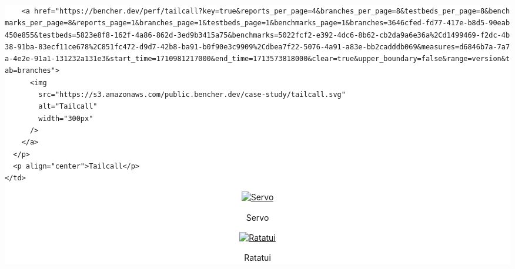         <a href="https://bencher.dev/perf/tailcall?key=true&reports_per_page=4&branches_per_page=8&testbeds_per_page=8&benchmarks_per_page=8&reports_page=1&branches_page=1&testbeds_page=1&benchmarks_page=1&branches=3646cfed-fd77-417e-b8d5-90eab450e855&testbeds=5823e8f8-162f-4a86-862d-3ed9b3415a75&benchmarks=5022fcf2-e392-4dc6-8b62-cb2da9a6e36a%2Cd1499469-f2dc-4b38-91ba-83ecf11ce678%2C851fc472-d9d7-42b8-ba91-b0f90e3c9909%2Cdbea7f22-5076-4a91-a83e-bb2cadddb069&measures=d6846b7a-7a7a-4e2e-91a1-131232a131e3&start_time=1710981217000&end_time=1713573818000&clear=true&upper_boundary=false&range=version&tab=branches">
          <img
            src="https://s3.amazonaws.com/public.bencher.dev/case-study/tailcall.svg"
            alt="Tailcall"
            width="300px"
          />
        </a>
      </p>
      <p align="center">Tailcall</p>
    </td>
  </tr>
  <tr>
    <td>
      <p align="center">
        <a href="https://bencher.dev/perf/servo?key=true&reports_per_page=4&branches_per_page=8&testbeds_per_page=8&benchmarks_per_page=8&plots_per_page=8&reports_page=1&branches_page=1&testbeds_page=1&benchmarks_page=1&plots_page=1&branches=52e1e9bb-959c-4171-a53d-e06bd694a6c1&heads=3dbe3681-11b1-4e30-b482-4ee72dc0960c&testbeds=d742c702-3842-4108-9d0c-2db74e57599a&measures=678e4118-c8a5-494d-8799-08abc3021cd5&start_time=1734048000000&end_time=1735236203000&lower_boundary=false&upper_boundary=false&clear=true&tab=benchmarks&benchmarks=c4da10d8-9539-4943-95ca-5e08df0cd6f9&benchmarks_search=servo">
          <img
            src="https://s3.us-east-1.amazonaws.com/public.bencher.dev/case-study/servo.svg"
            alt="Servo"
            width="300px"
          />
        </a>
      </p>
      <p align="center">Servo</p>
    </td>
    <td>
      <p align="center">
        <a href="https://bencher.dev/perf/ratatui-org?key=true&reports_per_page=4&branches_per_page=8&testbeds_per_page=8&benchmarks_per_page=8&plots_per_page=8&reports_page=1&branches_page=1&testbeds_page=1&benchmarks_page=1&plots_page=1&branches=95ce51f3-9a78-41e8-8700-562f11680798&testbeds=0615b230-cbf8-4ea6-8e2e-616c282b102a&measures=b917dd68-60ef-41c6-8ce9-2164eba4f46b&start_time=1720841447000&end_time=1723434422000&clear=true&tab=benchmarks&branches_search=main&benchmarks_search=barchart%2F&benchmarks=5695514c-6501-44a4-9a43-9de69078be9c%2C7bada371-e16a-475b-9424-af842fd2dd70%2Cadb521a6-df19-4ee9-af93-e783b69a4dc0&upper_boundary=false&lower_boundary=false">
          <img
            src="https://s3.amazonaws.com/public.bencher.dev/case-study/ratatui.png"
            alt="Ratatui"
            width="300px"
          />
        </a>
      </p>
      <p align="center">Ratatui</p>
    </td>
    <td>
      <p align="center">
        <a href="https://bencher.dev/perf/core-crypto-mmbtki3h?key=true&reports_per_page=4&branches_per_page=8&testbeds_per_page=8&benchmarks_per_page=8&plots_per_page=8&reports_page=1&branches_page=1&testbeds_page=1&benchmarks_page=1&plots_page=1&branches=cd6b82fc-bbfb-4680-afa6-ab88ca62a1ef&testbeds=7f837718-cf29-423f-bd13-2b516ec88cda&measures=c1f87d1c-d949-4bf4-8b76-eb782e882d0e&start_time=1719668529000&end_time=1722261285000&clear=true&tab=benchmarks&benchmarks_search=6010&benchmarks=a4cefec8-6548-4e20-a7c1-75456b7ea925%2C0c73af64-460b-4082-a73b-77e3a980606d">